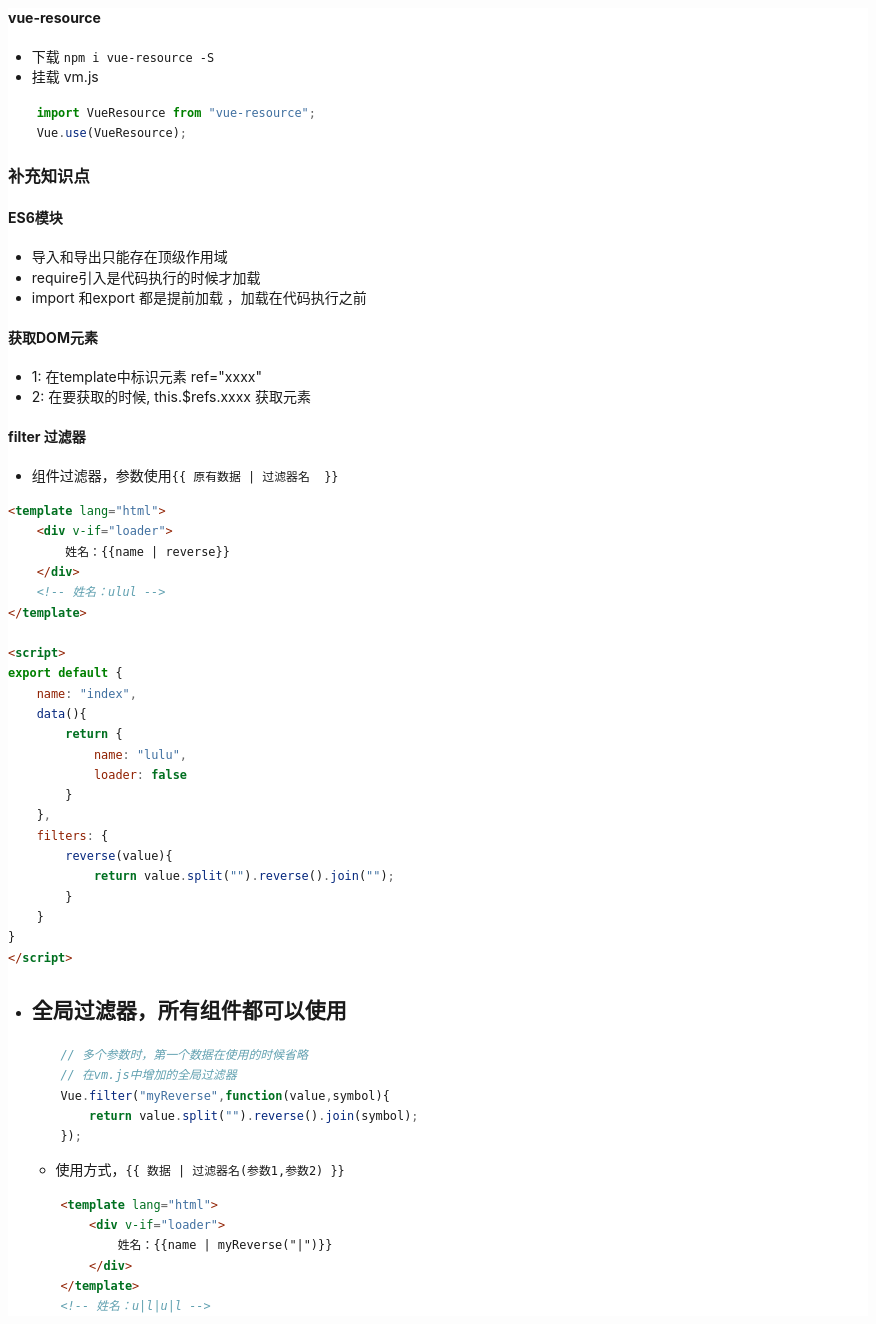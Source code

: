 #### vue-resource
* 下载 `npm i vue-resource -S`
* 挂载 vm.js
```javascript
    import VueResource from "vue-resource";
    Vue.use(VueResource);
```


### 补充知识点

#### ES6模块
* 导入和导出只能存在顶级作用域
* require引入是代码执行的时候才加载
* import 和export 都是提前加载 ，加载在代码执行之前

#### 获取DOM元素
* 1: 在template中标识元素 ref="xxxx"
* 2: 在要获取的时候, this.$refs.xxxx 获取元素

#### filter 过滤器
* 组件过滤器，参数使用`{{ 原有数据 | 过滤器名  }}`
```html
<template lang="html">
    <div v-if="loader">  
        姓名：{{name | reverse}}
    </div>
    <!-- 姓名：ulul -->
</template>

<script>
export default {
    name: "index",
    data(){
        return {
            name: "lulu",
            loader: false
        }
    },
    filters: {
        reverse(value){
            return value.split("").reverse().join("");
        }
    }
}
</script>
```
* 全局过滤器，所有组件都可以使用
    - 
    ```javascript
        // 多个参数时，第一个数据在使用的时候省略
        // 在vm.js中增加的全局过滤器
        Vue.filter("myReverse",function(value,symbol){
            return value.split("").reverse().join(symbol);
        });
    ```
    - 使用方式，`{{ 数据 | 过滤器名(参数1,参数2) }}`
    ```html
        <template lang="html">
            <div v-if="loader">
                姓名：{{name | myReverse("|")}}
            </div>
        </template>
        <!-- 姓名：u|l|u|l -->